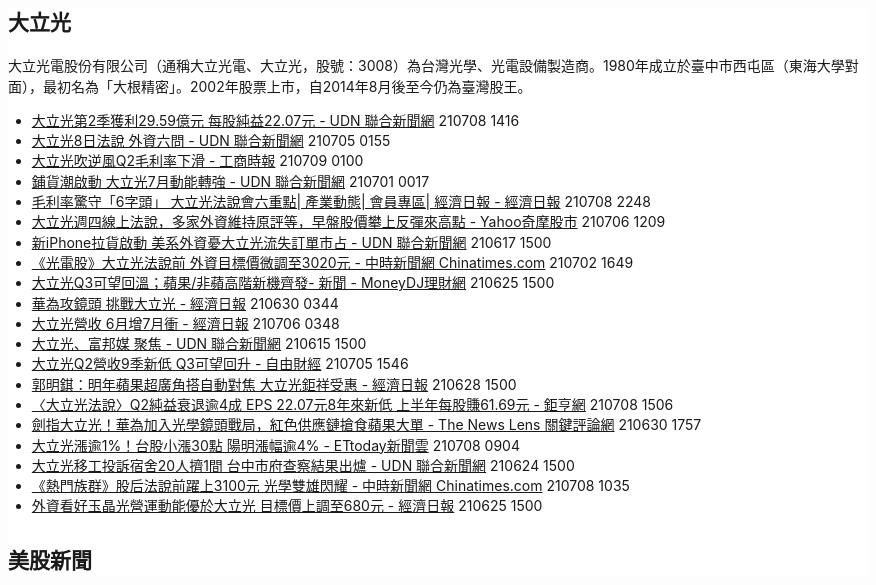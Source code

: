 ## 大立光

大立光電股份有限公司（通稱大立光電、大立光，股號：3008）為台灣光學、光電設備製造商。1980年成立於臺中市西屯區（東海大學對面），最初名為「大根精密」。2002年股票上市，自2014年8月後至今仍為臺灣股王。
- [大立光第2季獲利29.59億元 每股純益22.07元 - UDN 聯合新聞網](https://udn.com/news/story/7253/5587236 "大立光第2季獲利29.59億元 每股純益22.07元 - UDN 聯合新聞網") 210708 1416
- [大立光8日法說 外資六問 - UDN 聯合新聞網](https://udn.com/news/story/7251/5578259 "大立光8日法說 外資六問 - UDN 聯合新聞網") 210705 0155
- [大立光吹逆風Q2毛利率下滑 - 工商時報](https://ctee.com.tw/news/tech/486127.html "大立光吹逆風Q2毛利率下滑 - 工商時報") 210709 0100
- [鋪貨潮啟動 大立光7月動能轉強 - UDN 聯合新聞網](https://udn.com/news/story/7253/5569192 "鋪貨潮啟動 大立光7月動能轉強 - UDN 聯合新聞網") 210701 0017
- [毛利率驚守「6字頭」 大立光法說會六重點| 產業動態| 會員專區| 經濟日報 - 經濟日報](https://money.udn.com/money/story/121852/5588574 "毛利率驚守「6字頭」 大立光法說會六重點| 產業動態| 會員專區| 經濟日報 - 經濟日報") 210708 2248
- [大立光週四線上法說，多家外資維持原評等，早盤股價攀上反彈來高點 - Yahoo奇摩股市](https://tw.stock.yahoo.com/news/%E5%A4%A7%E7%AB%8B%E5%85%89%E9%80%B1%E5%9B%9B%E7%B7%9A%E4%B8%8A%E6%B3%95%E8%AA%AA-%E5%A4%9A%E5%AE%B6%E5%A4%96%E8%B3%87%E7%B6%AD%E6%8C%81%E5%8E%9F%E8%A9%95%E7%AD%89-%E6%97%A9%E7%9B%A4%E8%82%A1%E5%83%B9%E6%94%80%E4%B8%8A%E5%8F%8D%E5%BD%88%E4%BE%86%E9%AB%98%E9%BB%9E-040900093.html "大立光週四線上法說，多家外資維持原評等，早盤股價攀上反彈來高點 - Yahoo奇摩股市") 210706 1209
- [新iPhone拉貨啟動 美系外資憂大立光流失訂單市占 - UDN 聯合新聞網](https://udn.com/news/story/7251/5538757 "新iPhone拉貨啟動 美系外資憂大立光流失訂單市占 - UDN 聯合新聞網") 210617 1500
- [《光電股》大立光法說前 外資目標價微調至3020元 - 中時新聞網 Chinatimes.com](https://www.chinatimes.com/realtimenews/20210702004170-260410 "《光電股》大立光法說前 外資目標價微調至3020元 - 中時新聞網 Chinatimes.com") 210702 1649
- [大立光Q3可望回溫；蘋果/非蘋高階新機齊發- 新聞 - MoneyDJ理財網](https://www.moneydj.com/kmdj/news/newsviewer.aspx?a=ccb5029d-875f-47db-948f-2e1c68effab0 "大立光Q3可望回溫；蘋果/非蘋高階新機齊發- 新聞 - MoneyDJ理財網") 210625 1500
- [華為攻鏡頭 挑戰大立光 - 經濟日報](https://money.udn.com/money/story/5612/5566909 "華為攻鏡頭 挑戰大立光 - 經濟日報") 210630 0344
- [大立光營收 6月增7月衝 - 經濟日報](https://money.udn.com/money/story/5612/5580535 "大立光營收 6月增7月衝 - 經濟日報") 210706 0348
- [大立光、富邦媒 聚焦 - UDN 聯合新聞網](https://udn.com/news/story/7251/5531992 "大立光、富邦媒 聚焦 - UDN 聯合新聞網") 210615 1500
- [大立光Q2營收9季新低 Q3可望回升 - 自由財經](https://ec.ltn.com.tw/article/breakingnews/3592707 "大立光Q2營收9季新低 Q3可望回升 - 自由財經") 210705 1546
- [郭明錤：明年蘋果超廣角搭自動對焦 大立光鉅祥受惠 - 經濟日報](https://money.udn.com/money/story/5612/5562665 "郭明錤：明年蘋果超廣角搭自動對焦 大立光鉅祥受惠 - 經濟日報") 210628 1500
- [〈大立光法說〉Q2純益衰退逾4成 EPS 22.07元8年來新低 上半年每股賺61.69元 - 鉅亨網](https://news.cnyes.com/news/id/4674037?exp=a "〈大立光法說〉Q2純益衰退逾4成 EPS 22.07元8年來新低 上半年每股賺61.69元 - 鉅亨網") 210708 1506
- [劍指大立光！華為加入光學鏡頭戰局，紅色供應鏈搶食蘋果大單 - The News Lens 關鍵評論網](https://www.thenewslens.com/article/153021 "劍指大立光！華為加入光學鏡頭戰局，紅色供應鏈搶食蘋果大單 - The News Lens 關鍵評論網") 210630 1757
- [大立光漲逾1%！台股小漲30點 陽明漲幅逾4% - ETtoday新聞雲](https://www.ettoday.net/news/20210708/2025469.htm "大立光漲逾1%！台股小漲30點 陽明漲幅逾4% - ETtoday新聞雲") 210708 0904
- [大立光移工投訴宿舍20人擠1間 台中市府查察結果出爐 - UDN 聯合新聞網](https://udn.com/news/story/7325/5554543 "大立光移工投訴宿舍20人擠1間 台中市府查察結果出爐 - UDN 聯合新聞網") 210624 1500
- [《熱門族群》股后法說前躍上3100元 光學雙雄閃耀 - 中時新聞網 Chinatimes.com](https://www.chinatimes.com/realtimenews/20210708001902-260410 "《熱門族群》股后法說前躍上3100元 光學雙雄閃耀 - 中時新聞網 Chinatimes.com") 210708 1035
- [外資看好玉晶光營運動能優於大立光 目標價上調至680元 - 經濟日報](https://money.udn.com/money/story/5607/5557603 "外資看好玉晶光營運動能優於大立光 目標價上調至680元 - 經濟日報") 210625 1500

## 美股新聞
